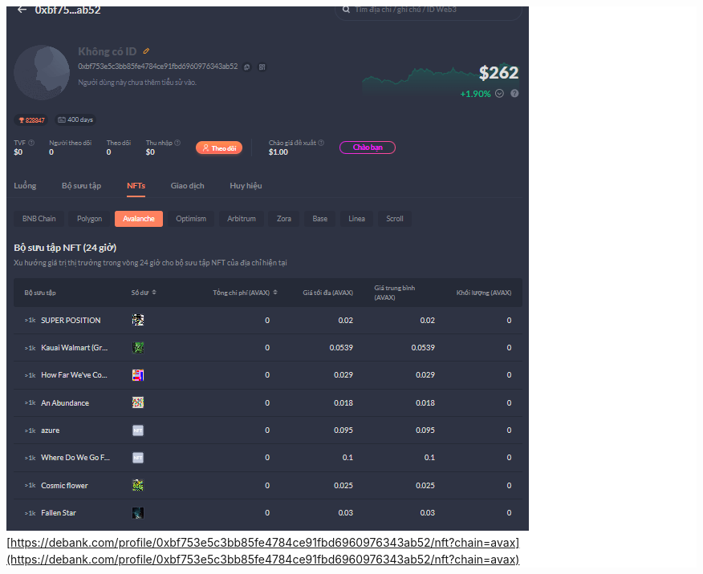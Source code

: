 ![](/images/yB6_Image_40.png)
[https://debank.com/profile/0xbf753e5c3bb85fe4784ce91fbd6960976343ab52/nft?chain=avax](https://debank.com/profile/0xbf753e5c3bb85fe4784ce91fbd6960976343ab52/nft?chain=avax)
